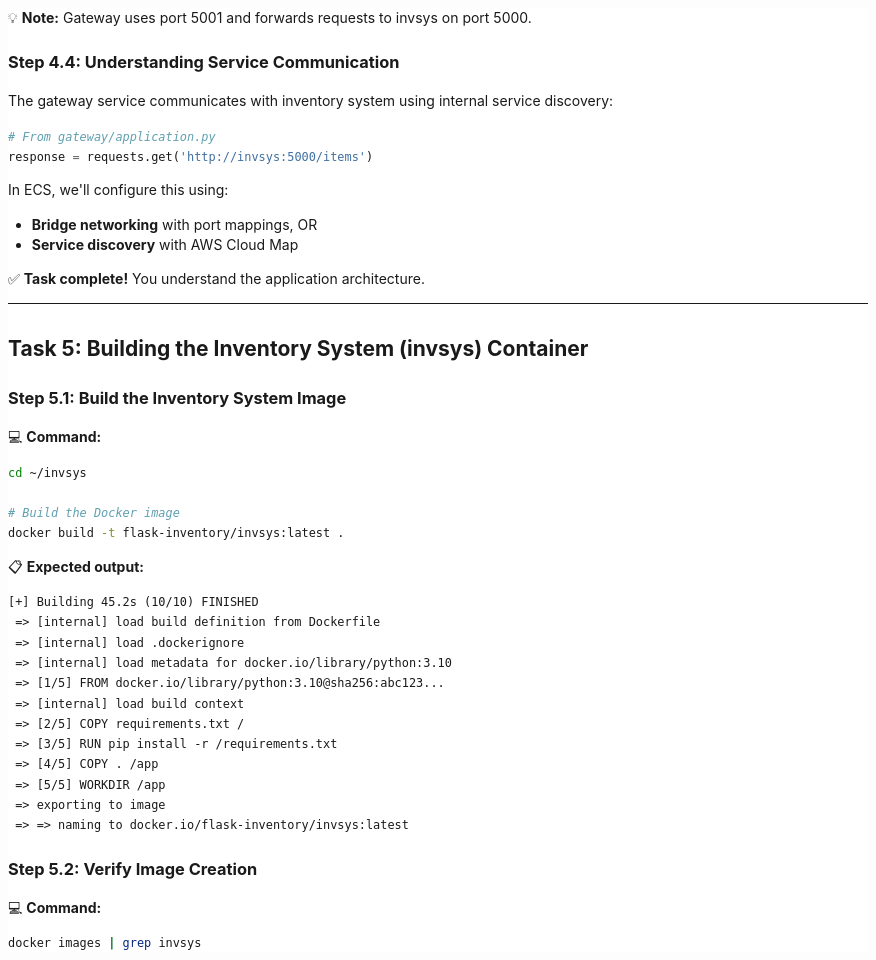 💡 **Note:** Gateway uses port 5001 and forwards requests to invsys on port 5000.

### Step 4.4: Understanding Service Communication

The gateway service communicates with inventory system using internal service discovery:

```python
# From gateway/application.py
response = requests.get('http://invsys:5000/items')
```

In ECS, we'll configure this using:
- **Bridge networking** with port mappings, OR
- **Service discovery** with AWS Cloud Map

✅ **Task complete!** You understand the application architecture.

***

## Task 5: Building the Inventory System (invsys) Container

### Step 5.1: Build the Inventory System Image

💻 **Command:**

```bash
cd ~/invsys

# Build the Docker image
docker build -t flask-inventory/invsys:latest .
```

📋 **Expected output:**

```
[+] Building 45.2s (10/10) FINISHED
 => [internal] load build definition from Dockerfile
 => [internal] load .dockerignore
 => [internal] load metadata for docker.io/library/python:3.10
 => [1/5] FROM docker.io/library/python:3.10@sha256:abc123...
 => [internal] load build context
 => [2/5] COPY requirements.txt /
 => [3/5] RUN pip install -r /requirements.txt
 => [4/5] COPY . /app
 => [5/5] WORKDIR /app
 => exporting to image
 => => naming to docker.io/flask-inventory/invsys:latest
```

### Step 5.2: Verify Image Creation

💻 **Command:**

```bash
docker images | grep invsys
```
